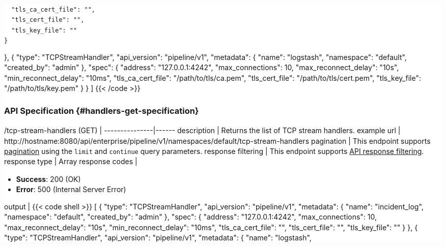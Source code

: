       "tls_ca_cert_file": "",
      "tls_cert_file": "",
      "tls_key_file": ""
    }
  },
  {
    "type": "TCPStreamHandler",
    "api_version": "pipeline/v1",
    "metadata": {
      "name": "logstash",
      "namespace": "default",
      "created_by": "admin"
    },
    "spec": {
      "address": "127.0.0.1:4242",
      "max_connections": 10,
      "max_reconnect_delay": "10s",
      "min_reconnect_delay": "10ms",
      "tls_ca_cert_file": "/path/to/tls/ca.pem",
      "tls_cert_file": "/path/to/tls/cert.pem",
      "tls_key_file": "/path/to/tls/key.pem"
    }
  }
]
{{< /code >}}

### API Specification {#handlers-get-specification}

/tcp-stream-handlers (GET)  | 
---------------|------
description    | Returns the list of TCP stream handlers.
example url    | http://hostname:8080/api/enterprise/pipeline/v1/namespaces/default/tcp-stream-handlers
pagination     | This endpoint supports [pagination][2] using the `limit` and `continue` query parameters.
response filtering | This endpoint supports [API response filtering][3].
response type  | Array
response codes | <ul><li>**Success**: 200 (OK)</li><li>**Error**: 500 (Internal Server Error)</li></ul>
output         | {{< code shell >}}
[
  {
    "type": "TCPStreamHandler",
    "api_version": "pipeline/v1",
    "metadata": {
      "name": "incident_log",
      "namespace": "default",
      "created_by": "admin"
    },
    "spec": {
      "address": "127.0.0.1:4242",
      "max_connections": 10,
      "max_reconnect_delay": "10s",
      "min_reconnect_delay": "10ms",
      "tls_ca_cert_file": "",
      "tls_cert_file": "",
      "tls_key_file": ""
    }
  },
  {
    "type": "TCPStreamHandler",
    "api_version": "pipeline/v1",
    "metadata": {
      "name": "logstash",

[1]: ../../../observability-pipeline/observe-process/tcp-stream-handlers/
[2]: ../../#pagination
[3]: ../../#response-filtering
[4]: https://tools.ietf.org/html/rfc7396
[5]: ../../../observability-pipeline/observe-process/sumo-logic-metrics-handlers/